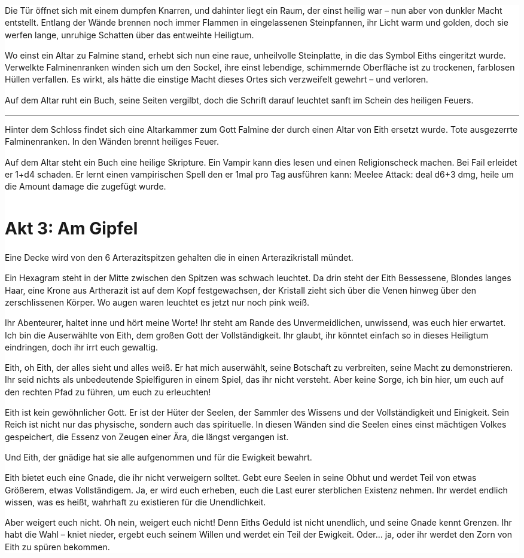 Die Tür öffnet sich mit einem dumpfen Knarren, und dahinter liegt ein Raum, der einst heilig war – nun aber von dunkler Macht entstellt. Entlang der Wände brennen noch immer Flammen in eingelassenen Steinpfannen, ihr Licht warm und golden, doch sie werfen lange, unruhige Schatten über das entweihte Heiligtum.

Wo einst ein Altar zu Falmine stand, erhebt sich nun eine raue, unheilvolle Steinplatte, in die das Symbol Eiths eingeritzt wurde. Verwelkte Falminenranken winden sich um den Sockel, ihre einst lebendige, schimmernde Oberfläche ist zu trockenen, farblosen Hüllen verfallen. Es wirkt, als hätte die einstige Macht dieses Ortes sich verzweifelt gewehrt – und verloren.

Auf dem Altar ruht ein Buch, seine Seiten vergilbt, doch die Schrift darauf leuchtet sanft im Schein des heiligen Feuers.

---
Hinter dem Schloss findet sich eine Altarkammer zum Gott Falmine der durch einen Altar von Eith ersetzt wurde. Tote ausgezerrte Falminenranken. In den Wänden brennt heiliges Feuer.

Auf dem Altar steht ein Buch eine heilige Skripture. Ein Vampir kann dies lesen und einen Religionscheck machen. Bei Fail erleidet er 1+d4 schaden. Er lernt einen vampirischen Spell den er 1mal pro Tag ausführen kann:
Meelee Attack: deal d6+3 dmg, heile um die Amount damage die zugefügt wurde.


# Akt 3: Am Gipfel


Eine Decke wird von den 6 Arterazitspitzen gehalten die in einen Arterazikristall mündet.

Ein Hexagram steht in der Mitte zwischen den Spitzen was schwach leuchtet.
Da drin steht der Eith Bessessene, Blondes langes Haar, eine Krone aus Artherazit ist auf dem Kopf festgewachsen, der Kristall zieht sich über die Venen hinweg über den zerschlissenen Körper. Wo augen waren leuchtet es jetzt nur noch pink weiß.

Ihr Abenteurer, haltet inne und hört meine Worte! Ihr steht am Rande des Unvermeidlichen, unwissend, was euch hier erwartet. Ich bin die Auserwählte von Eith, dem großen Gott der Vollständigkeit. Ihr glaubt, ihr könntet einfach so in dieses Heiligtum eindringen, doch ihr irrt euch gewaltig.

Eith, oh Eith, der alles sieht und alles weiß. Er hat mich auserwählt, seine Botschaft zu verbreiten, seine Macht zu demonstrieren. Ihr seid nichts als unbedeutende Spielfiguren in einem Spiel, das ihr nicht versteht. Aber keine Sorge, ich bin hier, um euch auf den rechten Pfad zu führen, um euch zu erleuchten!

Eith ist kein gewöhnlicher Gott. Er ist der Hüter der Seelen, der Sammler des Wissens und der Vollständigkeit und Einigkeit. Sein Reich ist nicht nur das physische, sondern auch das spirituelle. In diesen Wänden sind die Seelen eines einst mächtigen Volkes gespeichert, die Essenz von Zeugen einer Ära, die längst vergangen ist. 

Und Eith, der gnädige hat sie alle aufgenommen und für die Ewigkeit bewahrt.

Eith bietet euch eine Gnade, die ihr nicht verweigern solltet. Gebt eure Seelen in seine Obhut und werdet Teil von etwas Größerem, etwas Vollständigem. Ja, er wird euch erheben, euch die Last eurer sterblichen Existenz nehmen. Ihr werdet endlich wissen, was es heißt, wahrhaft zu existieren für die Unendlichkeit.

Aber weigert euch nicht. Oh nein, weigert euch nicht! Denn Eiths Geduld ist nicht unendlich, und seine Gnade kennt Grenzen. Ihr habt die Wahl – kniet nieder, ergebt euch seinem Willen und werdet ein Teil der Ewigkeit. Oder... ja, oder ihr werdet den Zorn von Eith zu spüren bekommen.

